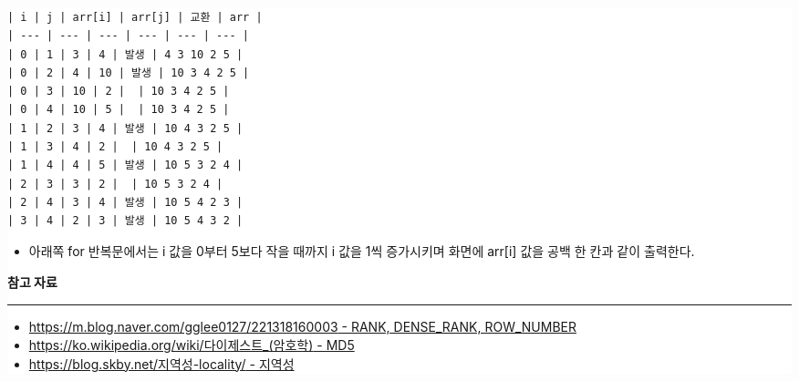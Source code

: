     
    | i | j | arr[i] | arr[j] | 교환 | arr |
    | --- | --- | --- | --- | --- | --- |
    | 0 | 1 | 3 | 4 | 발생 | 4 3 10 2 5 |
    | 0 | 2 | 4 | 10 | 발생 | 10 3 4 2 5 |
    | 0 | 3 | 10 | 2 |  | 10 3 4 2 5 |
    | 0 | 4 | 10 | 5 |  | 10 3 4 2 5 |
    | 1 | 2 | 3 | 4 | 발생 | 10 4 3 2 5 |
    | 1 | 3 | 4 | 2 |  | 10 4 3 2 5 |
    | 1 | 4 | 4 | 5 | 발생 | 10 5 3 2 4 |
    | 2 | 3 | 3 | 2 |  | 10 5 3 2 4 |
    | 2 | 4 | 3 | 4 | 발생 | 10 5 4 2 3 |
    | 3 | 4 | 2 | 3 | 발생 | 10 5 4 3 2 |
- 아래쪽 for 반복문에서는 i 값을 0부터 5보다 작을 때까지 i 값을 1씩 증가시키며 화면에 arr[i] 값을 공백 한 칸과 같이 출력한다.

**참고 자료**

---

- [https://m.blog.naver.com/gglee0127/221318160003 - RANK, DENSE_RANK, ROW_NUMBER](https://m.blog.naver.com/gglee0127/221318160003)
- [https://ko.wikipedia.org/wiki/다이제스트_(암호학) - MD5](https://ko.wikipedia.org/wiki/%EB%8B%A4%EC%9D%B4%EC%A0%9C%EC%8A%A4%ED%8A%B8_(%EC%95%94%ED%98%B8%ED%95%99))
- [https://blog.skby.net/지역성-locality/ - 지역성](https://blog.skby.net/%EC%A7%80%EC%97%AD%EC%84%B1-locality/)